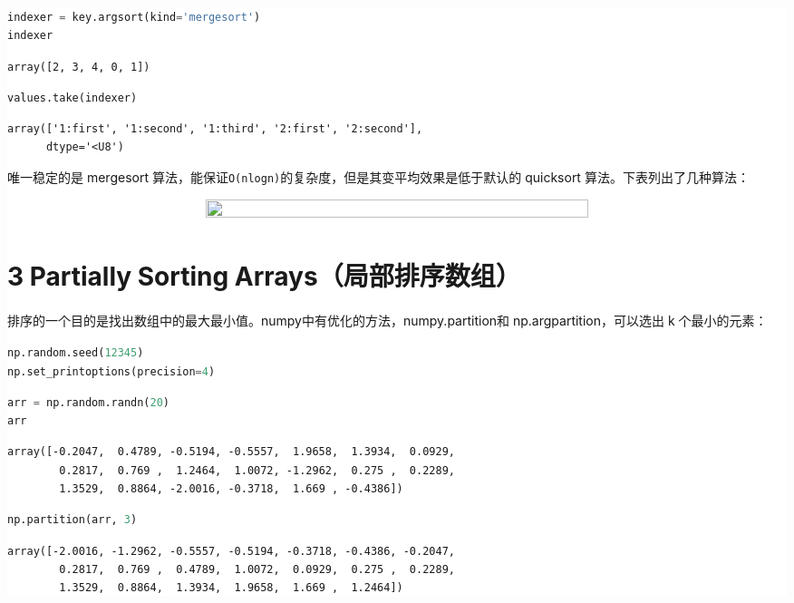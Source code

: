 
```Python
indexer = key.argsort(kind='mergesort')
indexer
```




    array([2, 3, 4, 0, 1])




```Python
values.take(indexer)
```




    array(['1:first', '1:second', '1:third', '2:first', '2:second'],
          dtype='<U8')



唯一稳定的是 mergesort 算法，能保证`O(nlogn)`的复杂度，但是其变平均效果是低于默认的 quicksort 算法。下表列出了几种算法：

<p align="center">
    <img width="70%" height="70%" src="http://images.iterate.site/blog/image/180803/C1g2bFl4c8.png?imageslim">
</p>

# 3 Partially Sorting Arrays（局部排序数组）

排序的一个目的是找出数组中的最大最小值。numpy中有优化的方法，numpy.partition和 np.argpartition，可以选出 k 个最小的元素：


```Python
np.random.seed(12345)
np.set_printoptions(precision=4)
```


```Python
arr = np.random.randn(20)
arr
```




    array([-0.2047,  0.4789, -0.5194, -0.5557,  1.9658,  1.3934,  0.0929,
            0.2817,  0.769 ,  1.2464,  1.0072, -1.2962,  0.275 ,  0.2289,
            1.3529,  0.8864, -2.0016, -0.3718,  1.669 , -0.4386])




```Python
np.partition(arr, 3)
```




    array([-2.0016, -1.2962, -0.5557, -0.5194, -0.3718, -0.4386, -0.2047,
            0.2817,  0.769 ,  0.4789,  1.0072,  0.0929,  0.275 ,  0.2289,
            1.3529,  0.8864,  1.3934,  1.9658,  1.669 ,  1.2464])
